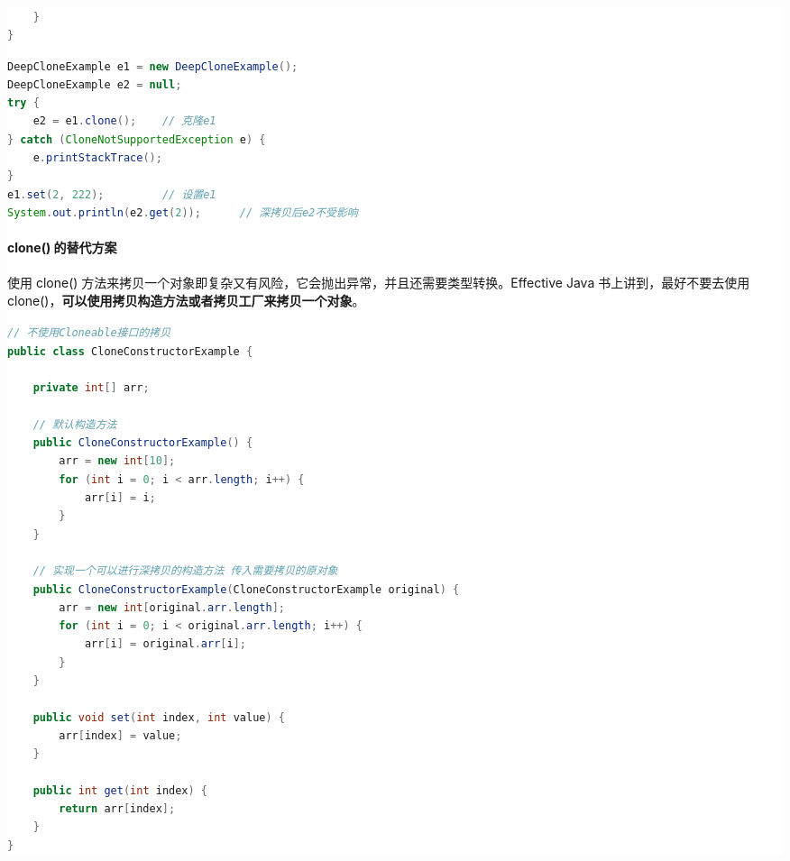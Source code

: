 ```java
    }
}
```

```java
DeepCloneExample e1 = new DeepCloneExample();
DeepCloneExample e2 = null;
try {
    e2 = e1.clone();    // 克隆e1
} catch (CloneNotSupportedException e) {
    e.printStackTrace();
}
e1.set(2, 222);         // 设置e1
System.out.println(e2.get(2));      // 深拷贝后e2不受影响
```

#### clone() 的替代方案

使用 clone() 方法来拷贝一个对象即复杂又有风险，它会抛出异常，并且还需要类型转换。Effective Java 书上讲到，最好不要去使用 clone()，**可以使用拷贝构造方法或者拷贝工厂来拷贝一个对象**。

```java
// 不使用Cloneable接口的拷贝
public class CloneConstructorExample {

    private int[] arr;  

    // 默认构造方法
    public CloneConstructorExample() {
        arr = new int[10];
        for (int i = 0; i < arr.length; i++) {
            arr[i] = i;
        }
    }
    
    // 实现一个可以进行深拷贝的构造方法 传入需要拷贝的原对象
    public CloneConstructorExample(CloneConstructorExample original) {
        arr = new int[original.arr.length];
        for (int i = 0; i < original.arr.length; i++) {
            arr[i] = original.arr[i];
        }
    }

    public void set(int index, int value) {
        arr[index] = value;
    }

    public int get(int index) {
        return arr[index];
    }
}
```
